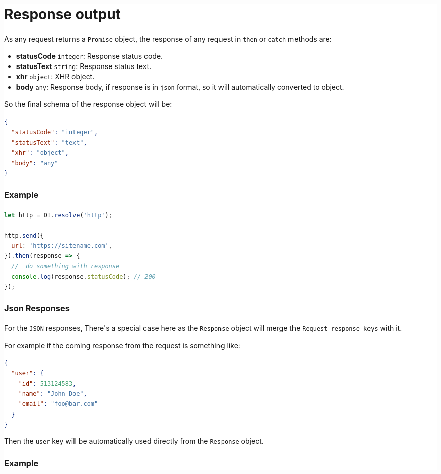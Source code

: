 # Response output

As any request returns a `Promise` object, the response of any request in `then` or `catch` methods are:

- **statusCode** `integer`: Response status code.
- **statusText** `string`: Response status text.
- **xhr** `object`: XHR object.
- **body** `any`: Response body, if response is in `json` format, so it will automatically converted to object.

So the final schema of the response object will be:

```json
{
  "statusCode": "integer",
  "statusText": "text",
  "xhr": "object",
  "body": "any"
}
```

### Example

```js
let http = DI.resolve('http');

http.send({
  url: 'https://sitename.com',
}).then(response => {
  //  do something with response 
  console.log(response.statusCode); // 200
});
```

### Json Responses
For the `JSON` responses, There's a special case here as the `Response` object will merge the `Request response keys` with it.

For example if the coming response from the request is something like:

```json
{
  "user": {
    "id": 513124583,
    "name": "John Doe",
    "email": "foo@bar.com"
  }
}
```

Then the `user` key will be automatically used directly from the `Response` object.

### Example
